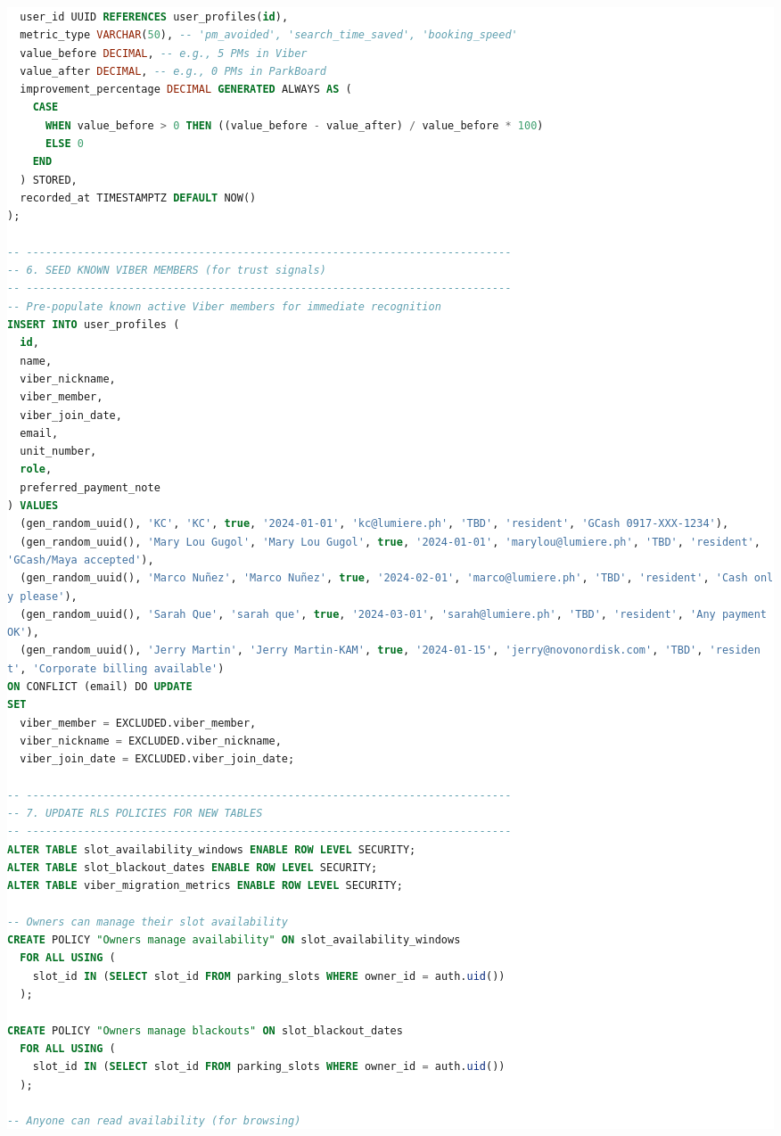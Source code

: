 ```sql
  user_id UUID REFERENCES user_profiles(id),
  metric_type VARCHAR(50), -- 'pm_avoided', 'search_time_saved', 'booking_speed'
  value_before DECIMAL, -- e.g., 5 PMs in Viber
  value_after DECIMAL, -- e.g., 0 PMs in ParkBoard
  improvement_percentage DECIMAL GENERATED ALWAYS AS (
    CASE 
      WHEN value_before > 0 THEN ((value_before - value_after) / value_before * 100)
      ELSE 0
    END
  ) STORED,
  recorded_at TIMESTAMPTZ DEFAULT NOW()
);

-- ----------------------------------------------------------------------------
-- 6. SEED KNOWN VIBER MEMBERS (for trust signals)
-- ----------------------------------------------------------------------------
-- Pre-populate known active Viber members for immediate recognition
INSERT INTO user_profiles (
  id,
  name,
  viber_nickname,
  viber_member,
  viber_join_date,
  email,
  unit_number,
  role,
  preferred_payment_note
) VALUES
  (gen_random_uuid(), 'KC', 'KC', true, '2024-01-01', 'kc@lumiere.ph', 'TBD', 'resident', 'GCash 0917-XXX-1234'),
  (gen_random_uuid(), 'Mary Lou Gugol', 'Mary Lou Gugol', true, '2024-01-01', 'marylou@lumiere.ph', 'TBD', 'resident', 'GCash/Maya accepted'),
  (gen_random_uuid(), 'Marco Nuñez', 'Marco Nuñez', true, '2024-02-01', 'marco@lumiere.ph', 'TBD', 'resident', 'Cash only please'),
  (gen_random_uuid(), 'Sarah Que', 'sarah que', true, '2024-03-01', 'sarah@lumiere.ph', 'TBD', 'resident', 'Any payment OK'),
  (gen_random_uuid(), 'Jerry Martin', 'Jerry Martin-KAM', true, '2024-01-15', 'jerry@novonordisk.com', 'TBD', 'resident', 'Corporate billing available')
ON CONFLICT (email) DO UPDATE
SET 
  viber_member = EXCLUDED.viber_member,
  viber_nickname = EXCLUDED.viber_nickname,
  viber_join_date = EXCLUDED.viber_join_date;

-- ----------------------------------------------------------------------------
-- 7. UPDATE RLS POLICIES FOR NEW TABLES
-- ----------------------------------------------------------------------------
ALTER TABLE slot_availability_windows ENABLE ROW LEVEL SECURITY;
ALTER TABLE slot_blackout_dates ENABLE ROW LEVEL SECURITY;
ALTER TABLE viber_migration_metrics ENABLE ROW LEVEL SECURITY;

-- Owners can manage their slot availability
CREATE POLICY "Owners manage availability" ON slot_availability_windows
  FOR ALL USING (
    slot_id IN (SELECT slot_id FROM parking_slots WHERE owner_id = auth.uid())
  );

CREATE POLICY "Owners manage blackouts" ON slot_blackout_dates
  FOR ALL USING (
    slot_id IN (SELECT slot_id FROM parking_slots WHERE owner_id = auth.uid())
  );

-- Anyone can read availability (for browsing)
```